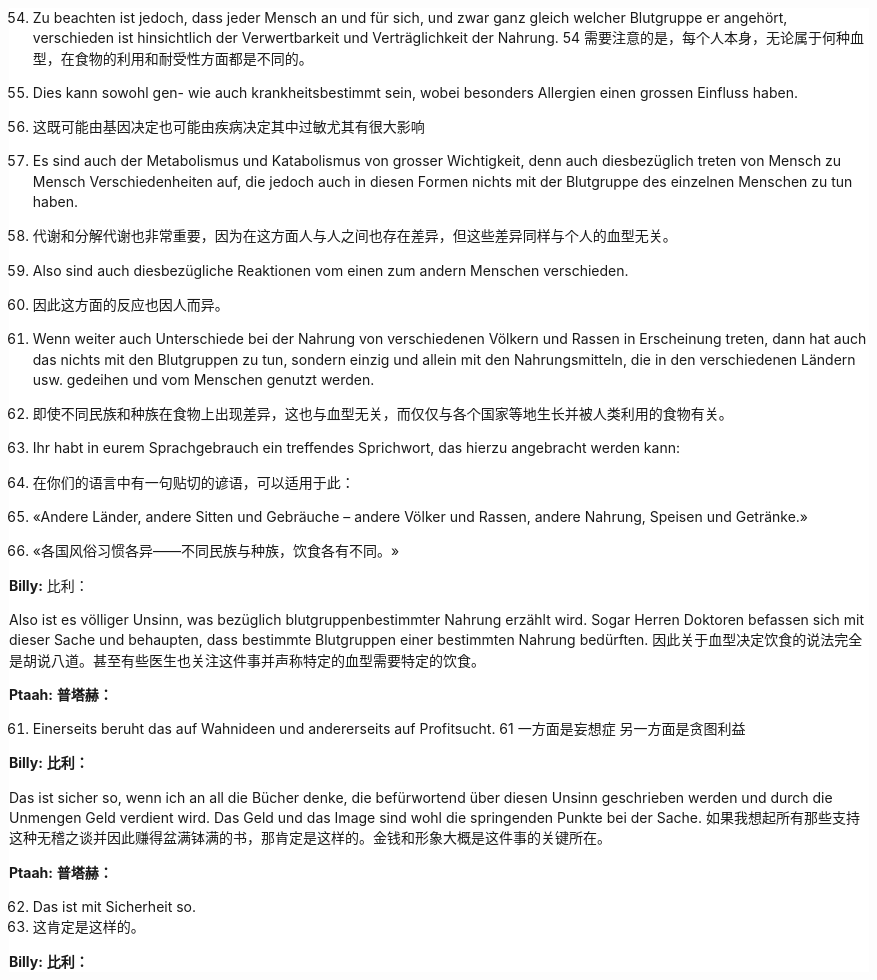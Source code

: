 54. Zu beachten ist jedoch, dass jeder Mensch an und für sich, und zwar ganz gleich welcher Blutgruppe er angehört, verschieden ist hinsichtlich der Verwertbarkeit und Verträglichkeit der Nahrung.
54 需要注意的是，每个人本身，无论属于何种血型，在食物的利用和耐受性方面都是不同的。

55. Dies kann sowohl gen- wie auch krankheitsbestimmt sein, wobei besonders Allergien einen grossen Einfluss haben.
55. 这既可能由基因决定也可能由疾病决定其中过敏尤其有很大影响

56. Es sind auch der Metabolismus und Katabolismus von grosser Wichtigkeit, denn auch diesbezüglich treten von Mensch zu Mensch Verschiedenheiten auf, die jedoch auch in diesen Formen nichts mit der Blutgruppe des einzelnen Menschen zu tun haben.
56. 代谢和分解代谢也非常重要，因为在这方面人与人之间也存在差异，但这些差异同样与个人的血型无关。

57. Also sind auch diesbezügliche Reaktionen vom einen zum andern Menschen verschieden.
57. 因此这方面的反应也因人而异。

58. Wenn weiter auch Unterschiede bei der Nahrung von verschiedenen Völkern und Rassen in Erscheinung treten, dann hat auch das nichts mit den Blutgruppen zu tun, sondern einzig und allein mit den Nahrungsmitteln, die in den verschiedenen Ländern usw. gedeihen und vom Menschen genutzt werden.
58. 即使不同民族和种族在食物上出现差异，这也与血型无关，而仅仅与各个国家等地生长并被人类利用的食物有关。

59. Ihr habt in eurem Sprachgebrauch ein treffendes Sprichwort, das hierzu angebracht werden kann:
59. 在你们的语言中有一句贴切的谚语，可以适用于此：

60. «Andere Länder, andere Sitten und Gebräuche – andere Völker und Rassen, andere Nahrung, Speisen und Getränke.»
60. «各国风俗习惯各异——不同民族与种族，饮食各有不同。»

**Billy:**
比利：

Also ist es völliger Unsinn, was bezüglich blutgruppenbestimmter Nahrung erzählt wird. Sogar Herren Doktoren befassen sich mit dieser Sache und behaupten, dass bestimmte Blutgruppen einer bestimmten Nahrung bedürften.
因此关于血型决定饮食的说法完全是胡说八道。甚至有些医生也关注这件事并声称特定的血型需要特定的饮食。

**Ptaah:**
**普塔赫：**

61. Einerseits beruht das auf Wahnideen und andererseits auf Profitsucht.
61 一方面是妄想症 另一方面是贪图利益

**Billy:**
**比利：**

Das ist sicher so, wenn ich an all die Bücher denke, die befürwortend über diesen Unsinn geschrieben werden und durch die Unmengen Geld verdient wird. Das Geld und das Image sind wohl die springenden Punkte bei der Sache.
如果我想起所有那些支持这种无稽之谈并因此赚得盆满钵满的书，那肯定是这样的。金钱和形象大概是这件事的关键所在。

**Ptaah:**
**普塔赫：**

62. Das ist mit Sicherheit so.
62. 这肯定是这样的。

**Billy:**
**比利：**
